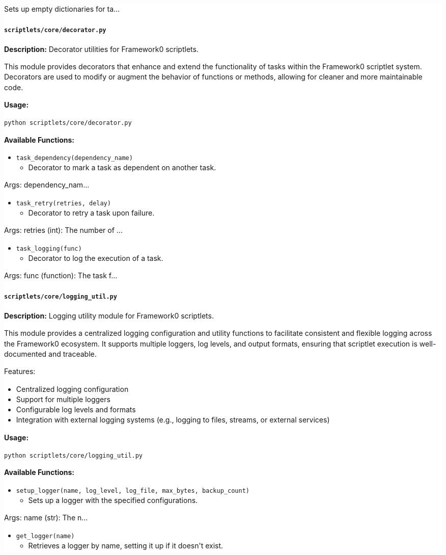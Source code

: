 Sets up empty dictionaries for ta...

#### `scriptlets/core/decorator.py`

**Description:** Decorator utilities for Framework0 scriptlets.

This module provides decorators that enhance and extend the functionality
of tasks within the Framework0 scriptlet system. Decorators are used to
modify or augment the behavior of functions or methods, allowing for cleaner
and more maintainable code.

**Usage:**
```bash
python scriptlets/core/decorator.py
```

**Available Functions:**
- `task_dependency(dependency_name)`
  - Decorator to mark a task as dependent on another task.

Args:
    dependency_nam...
- `task_retry(retries, delay)`
  - Decorator to retry a task upon failure.

Args:
    retries (int): The number of ...
- `task_logging(func)`
  - Decorator to log the execution of a task.

Args:
    func (function): The task f...

#### `scriptlets/core/logging_util.py`

**Description:** Logging utility module for Framework0 scriptlets.

This module provides a centralized logging configuration and utility functions
to facilitate consistent and flexible logging across the Framework0 ecosystem.
It supports multiple loggers, log levels, and output formats, ensuring that
scriptlet execution is well-documented and traceable.

Features:
- Centralized logging configuration
- Support for multiple loggers
- Configurable log levels and formats
- Integration with external logging systems (e.g., logging to files, streams, or external services)

**Usage:**
```bash
python scriptlets/core/logging_util.py
```

**Available Functions:**
- `setup_logger(name, log_level, log_file, max_bytes, backup_count)`
  - Sets up a logger with the specified configurations.

Args:
    name (str): The n...
- `get_logger(name)`
  - Retrieves a logger by name, setting it up if it doesn't exist.
